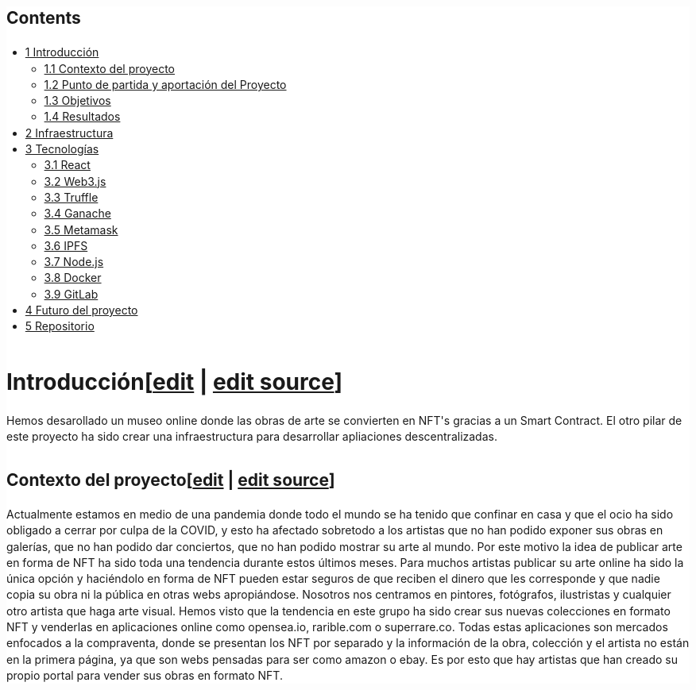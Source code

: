 ## Contents

* [1 Introducción](#Introducci.C3.B3n)
  + [1.1 Contexto del proyecto](#Contexto_del_proyecto)
  + [1.2 Punto de partida y aportación del Proyecto](#Punto_de_partida_y_aportaci.C3.B3n_del_Proyecto)
  + [1.3 Objetivos](#Objetivos)
  + [1.4 Resultados](#Resultados)
* [2 Infraestructura](#Infraestructura)
* [3 Tecnologías](#Tecnolog.C3.ADas)
  + [3.1 React](#React)
  + [3.2 Web3.js](#Web3.js)
  + [3.3 Truffle](#Truffle)
  + [3.4 Ganache](#Ganache)
  + [3.5 Metamask](#Metamask)
  + [3.6 IPFS](#IPFS)
  + [3.7 Node.js](#Node.js)
  + [3.8 Docker](#Docker)
  + [3.9 GitLab](#GitLab)
* [4 Futuro del proyecto](#Futuro_del_proyecto)
* [5 Repositorio](#Repositorio)

# Introducción[[edit](/pti/index.php?title=Categor%C3%ADa:Arte_sobre_blockchain&veaction=edit&section=1 "Edit section: Introducción") | [edit source](/pti/index.php?title=Categor%C3%ADa:Arte_sobre_blockchain&action=edit&section=1 "Edit section: Introducción")]

Hemos desarollado un museo online donde las obras de arte se convierten en NFT's gracias a un Smart Contract. El otro pilar de este proyecto ha sido crear una infraestructura para desarrollar apliaciones descentralizadas.

## Contexto del proyecto[[edit](/pti/index.php?title=Categor%C3%ADa:Arte_sobre_blockchain&veaction=edit&section=2 "Edit section: Contexto del proyecto") | [edit source](/pti/index.php?title=Categor%C3%ADa:Arte_sobre_blockchain&action=edit&section=2 "Edit section: Contexto del proyecto")]

Actualmente estamos en medio de una pandemia donde todo el mundo se ha tenido que confinar en casa y que el ocio ha sido obligado a cerrar por culpa de la COVID, y esto ha afectado sobretodo a los artistas que no han podido exponer sus obras en galerías, que no han podido dar conciertos, que no han podido mostrar su arte al mundo.
Por este motivo la idea de publicar arte en forma de NFT ha sido toda una tendencia durante estos últimos meses. Para muchos artistas publicar su arte online ha sido la única opción y haciéndolo en forma de NFT pueden estar seguros de que reciben el dinero que les corresponde y que nadie copia su obra ni la pública en otras webs apropiándose.
Nosotros nos centramos en pintores, fotógrafos, ilustristas y cualquier otro artista que haga arte visual. Hemos visto que la tendencia en este grupo ha sido crear sus nuevas colecciones en formato NFT y venderlas en aplicaciones online como opensea.io, rarible.com o superrare.co. Todas estas aplicaciones son mercados enfocados a la compraventa, donde se presentan los NFT por separado y la información de la obra, colección y el artista no están en la primera página, ya que son webs pensadas para ser como amazon o ebay. Es por esto que hay artistas que han creado su propio portal para vender sus obras en formato NFT.
